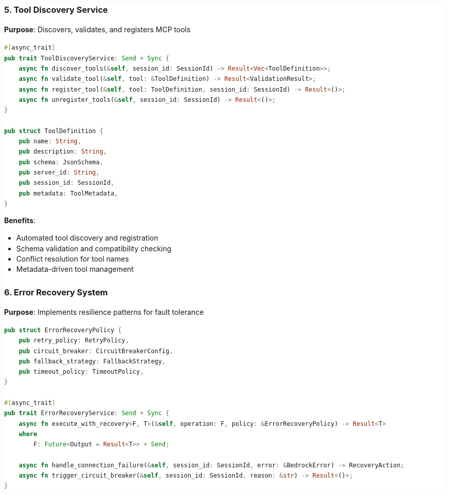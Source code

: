 ### 5. Tool Discovery Service

**Purpose**: Discovers, validates, and registers MCP tools

```rust
#[async_trait]
pub trait ToolDiscoveryService: Send + Sync {
    async fn discover_tools(&self, session_id: SessionId) -> Result<Vec<ToolDefinition>>;
    async fn validate_tool(&self, tool: &ToolDefinition) -> Result<ValidationResult>;
    async fn register_tool(&self, tool: ToolDefinition, session_id: SessionId) -> Result<()>;
    async fn unregister_tools(&self, session_id: SessionId) -> Result<()>;
}

pub struct ToolDefinition {
    pub name: String,
    pub description: String,
    pub schema: JsonSchema,
    pub server_id: String,
    pub session_id: SessionId,
    pub metadata: ToolMetadata,
}
```

**Benefits**:
- Automated tool discovery and registration
- Schema validation and compatibility checking
- Conflict resolution for tool names
- Metadata-driven tool management

### 6. Error Recovery System

**Purpose**: Implements resilience patterns for fault tolerance

```rust
pub struct ErrorRecoveryPolicy {
    pub retry_policy: RetryPolicy,
    pub circuit_breaker: CircuitBreakerConfig,
    pub fallback_strategy: FallbackStrategy,
    pub timeout_policy: TimeoutPolicy,
}

#[async_trait]
pub trait ErrorRecoveryService: Send + Sync {
    async fn execute_with_recovery<F, T>(&self, operation: F, policy: &ErrorRecoveryPolicy) -> Result<T>
    where
        F: Future<Output = Result<T>> + Send;
    
    async fn handle_connection_failure(&self, session_id: SessionId, error: &BedrockError) -> RecoveryAction;
    async fn trigger_circuit_breaker(&self, session_id: SessionId, reason: &str) -> Result<()>;
}
```
